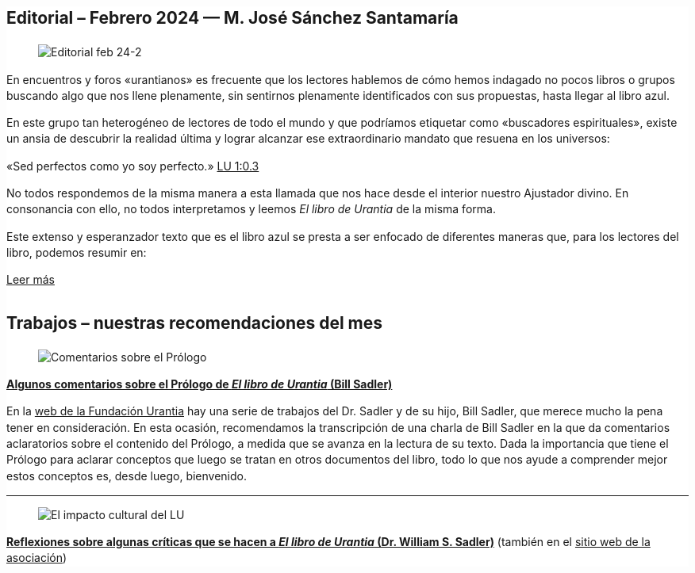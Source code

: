 ## Editorial – Febrero 2024 — M. José Sánchez Santamaría

<figure id="Figure_1" class="image urantiapedia image-style-align-left">
<img src="/image/article/Luz_y_Vida/LyV_2024_01/Editorial-feb-24-2.jpg" alt="Editorial feb 24-2" width="350">
</figure>

En encuentros y foros «urantianos» es frecuente que los lectores hablemos de cómo hemos indagado no pocos libros o grupos buscando algo que nos llene plenamente, sin sentirnos plenamente identificados con sus propuestas, hasta llegar al libro azul.

En este grupo tan heterogéneo de lectores de todo el mundo y que podríamos etiquetar como «buscadores espirituales», existe un ansia de descubrir la realidad última y lograr alcanzar ese extraordinario mandato que resuena en los universos:

«Sed perfectos como yo soy perfecto.» <a id="a60_38"></a>[LU 1:0.3](/es/The_Urantia_Book/1#p0_3)

No todos respondemos de la misma manera a esta llamada que nos hace desde el interior nuestro Ajustador divino. En consonancia con ello, no todos interpretamos y leemos _El libro de Urantia_ de la misma forma.

Este extenso y esperanzador texto que es el libro azul se presta a ser enfocado de diferentes maneras que, para los lectores del libro, podemos resumir en:
<br style="clear:both;"/>

[Leer más](/es/article/M_Jose_Sanchez/Editorial_Luz_y_Vida_2024_01)

## Trabajos – nuestras recomendaciones del mes

<figure id="Figure_2" class="image urantiapedia image-style-align-left">
<img src="/image/article/Luz_y_Vida/LyV_2024_01/Presentacion-del-LU.jpg" alt="Comentarios sobre el Prólogo" width="250">
</figure>

[**Algunos comentarios sobre el Prólogo de _El libro de Urantia_ (Bill Sadler)**](https://www.urantia.org/es/charlas-de-bill-sadler/algunos-comentarios-sobre-el-prologo-de-el-libro-de-urantia)

En la [web de la Fundación Urantia](http://www.urantia.org/) hay una serie de trabajos del Dr. Sadler y de su hijo, Bill Sadler, que merece mucho la pena tener en consideración. En esta ocasión, recomendamos la transcripción de una charla de Bill Sadler en la que da comentarios aclaratorios sobre el contenido del Prólogo, a medida que se avanza en la lectura de su texto. Dada la importancia que tiene el Prólogo para aclarar conceptos que luego se tratan en otros documentos del libro, todo lo que nos ayude a comprender mejor estos conceptos es, desde luego, bienvenido.
<br style="clear:both;"/>

---

<figure id="Figure_3" class="image urantiapedia image-style-align-left">
<img src="/image/article/Luz_y_Vida/LyV_2024_01/Urantia-Book-e1636413757883.jpg" alt="El impacto cultural del LU" width="250">
</figure>

[**Reflexiones sobre algunas críticas que se hacen a _El libro de Urantia_ (Dr. William S. Sadler)**](/es/article/William_S_Sadler/Consideration_some_criticisms_Urantia_Book) (también en el [sitio web de la asociación](https://aue.urantia-association.org/wp-content/uploads/sites/6/2024/01/Reflexiones-sobre-algunas-criticas-que-se-hacen-a-ELU.pdf))
